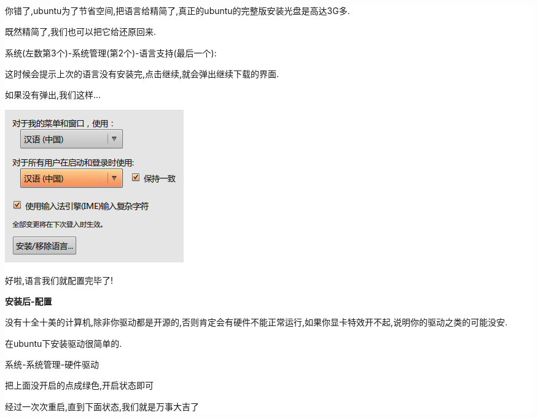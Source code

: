   你错了,ubuntu为了节省空间,把语言给精简了,真正的ubuntu的完整版安装光盘是高达3G多.
 </p>
 <p>
  既然精简了,我们也可以把它给还原回来.
 </p>
 <p>
  系统(左数第3个)-系统管理(第2个)-语言支持(最后一个):
 </p>
 <p>
  这时候会提示上次的语言没有安装完,点击继续,就会弹出继续下载的界面.
 </p>
 <p>
  如果没有弹出,我们这样...
 </p>
 <p>
  <img class="blogimg" small="0" src="images/76a65fd23f447d3949b09c23d9d61786.jpg"/>
 </p>
 <p>
  好啦,语言我们就配置完毕了!
 </p>
 <p>
  <strong>
   安装后-配置
  </strong>
 </p>
 <p>
  没有十全十美的计算机,除非你驱动都是开源的,否则肯定会有硬件不能正常运行,如果你显卡特效开不起,说明你的驱动之类的可能没安.
 </p>
 <p>
  在ubuntu下安装驱动很简单的.
 </p>
 <p>
  系统-系统管理-硬件驱动
 </p>
 <p>
  把上面没开启的点成绿色,开启状态即可
 </p>
 <p>
  经过一次次重启,直到下面状态,我们就是万事大吉了
 </p>
 <p>